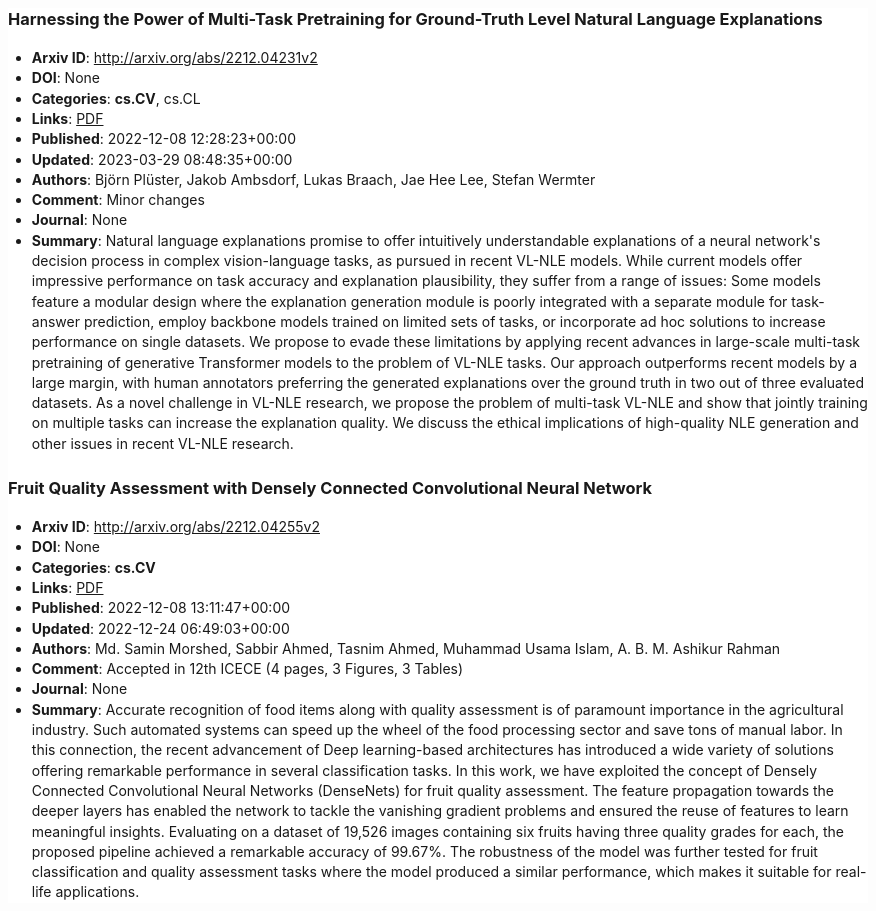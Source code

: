 

### Harnessing the Power of Multi-Task Pretraining for Ground-Truth Level Natural Language Explanations
- **Arxiv ID**: http://arxiv.org/abs/2212.04231v2
- **DOI**: None
- **Categories**: **cs.CV**, cs.CL
- **Links**: [PDF](http://arxiv.org/pdf/2212.04231v2)
- **Published**: 2022-12-08 12:28:23+00:00
- **Updated**: 2023-03-29 08:48:35+00:00
- **Authors**: Björn Plüster, Jakob Ambsdorf, Lukas Braach, Jae Hee Lee, Stefan Wermter
- **Comment**: Minor changes
- **Journal**: None
- **Summary**: Natural language explanations promise to offer intuitively understandable explanations of a neural network's decision process in complex vision-language tasks, as pursued in recent VL-NLE models. While current models offer impressive performance on task accuracy and explanation plausibility, they suffer from a range of issues: Some models feature a modular design where the explanation generation module is poorly integrated with a separate module for task-answer prediction, employ backbone models trained on limited sets of tasks, or incorporate ad hoc solutions to increase performance on single datasets. We propose to evade these limitations by applying recent advances in large-scale multi-task pretraining of generative Transformer models to the problem of VL-NLE tasks. Our approach outperforms recent models by a large margin, with human annotators preferring the generated explanations over the ground truth in two out of three evaluated datasets. As a novel challenge in VL-NLE research, we propose the problem of multi-task VL-NLE and show that jointly training on multiple tasks can increase the explanation quality. We discuss the ethical implications of high-quality NLE generation and other issues in recent VL-NLE research.



### Fruit Quality Assessment with Densely Connected Convolutional Neural Network
- **Arxiv ID**: http://arxiv.org/abs/2212.04255v2
- **DOI**: None
- **Categories**: **cs.CV**
- **Links**: [PDF](http://arxiv.org/pdf/2212.04255v2)
- **Published**: 2022-12-08 13:11:47+00:00
- **Updated**: 2022-12-24 06:49:03+00:00
- **Authors**: Md. Samin Morshed, Sabbir Ahmed, Tasnim Ahmed, Muhammad Usama Islam, A. B. M. Ashikur Rahman
- **Comment**: Accepted in 12th ICECE (4 pages, 3 Figures, 3 Tables)
- **Journal**: None
- **Summary**: Accurate recognition of food items along with quality assessment is of paramount importance in the agricultural industry. Such automated systems can speed up the wheel of the food processing sector and save tons of manual labor. In this connection, the recent advancement of Deep learning-based architectures has introduced a wide variety of solutions offering remarkable performance in several classification tasks. In this work, we have exploited the concept of Densely Connected Convolutional Neural Networks (DenseNets) for fruit quality assessment. The feature propagation towards the deeper layers has enabled the network to tackle the vanishing gradient problems and ensured the reuse of features to learn meaningful insights. Evaluating on a dataset of 19,526 images containing six fruits having three quality grades for each, the proposed pipeline achieved a remarkable accuracy of 99.67%. The robustness of the model was further tested for fruit classification and quality assessment tasks where the model produced a similar performance, which makes it suitable for real-life applications.
